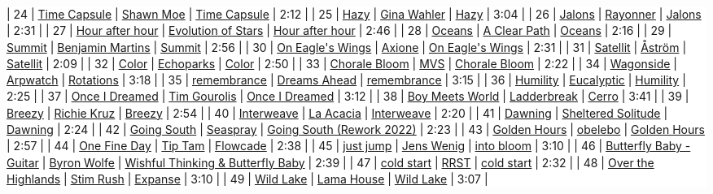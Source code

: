 | 24 | [Time Capsule](https://open.spotify.com/track/3a2aJxxr1gwXnQXzdij1K2) | [Shawn Moe](https://open.spotify.com/artist/4J11X0SKdQw8qEsDMXJxug) | [Time Capsule](https://open.spotify.com/album/0utIoHGnEg9loR0CPo7Xfr) | 2:12 |
| 25 | [Hazy](https://open.spotify.com/track/687knmd9df9s6TRLzRVEOZ) | [Gina Wahler](https://open.spotify.com/artist/2qYWM0svFgRslCfVj36xcC) | [Hazy](https://open.spotify.com/album/45XVtdfgbmjIOEl3lLZhc2) | 3:04 |
| 26 | [Jalons](https://open.spotify.com/track/5ubuyElg33ARspfgM0z2yt) | [Rayonner](https://open.spotify.com/artist/4NbV8Mk4JMa3yT4jv4hMRU) | [Jalons](https://open.spotify.com/album/2TDbQKV43hTLTZKP9egS3u) | 2:31 |
| 27 | [Hour after hour](https://open.spotify.com/track/5xYlTG06pio4DfoHozkPl0) | [Evolution of Stars](https://open.spotify.com/artist/3Xwj9Vdgj0oqWEsUcSAoMz) | [Hour after hour](https://open.spotify.com/album/3P1DbeVK23UHm8D4Pz1Qo6) | 2:46 |
| 28 | [Oceans](https://open.spotify.com/track/4o53OVOjtOEkmh0UPDyuke) | [A Clear Path](https://open.spotify.com/artist/1zZBuJ9UnhzJ6vhVWkq2vI) | [Oceans](https://open.spotify.com/album/3O8OlFYpzITLxAzi7hxtBV) | 2:16 |
| 29 | [Summit](https://open.spotify.com/track/3Cz57TvhSf9oMXUlzRhedQ) | [Benjamin Martins](https://open.spotify.com/artist/5oqbogYQRxno77NT1FFrt5) | [Summit](https://open.spotify.com/album/10f8KHsTD8I5NVUPbjHnig) | 2:56 |
| 30 | [On Eagle's Wings](https://open.spotify.com/track/1ocwTeXjR7EkkXEyix92Ma) | [Axione](https://open.spotify.com/artist/29wsDWZgbwNUfV26q33dmC) | [On Eagle's Wings](https://open.spotify.com/album/1ARB7c723GVVygELT8DzoS) | 2:31 |
| 31 | [Satellit](https://open.spotify.com/track/1cMQgz4TXYfWT3aTDDNpR1) | [Åström](https://open.spotify.com/artist/6yRr5aXym7ilgJIX8wciFC) | [Satellit](https://open.spotify.com/album/2Nx5o71yeqes2Q722XOsjN) | 2:09 |
| 32 | [Color](https://open.spotify.com/track/6n9iLk8H2DmAm7FOXxEanZ) | [Echoparks](https://open.spotify.com/artist/0vzMle1blMhmCOyAUhLJhF) | [Color](https://open.spotify.com/album/1fribFnHnifTybR7IZAc0e) | 2:50 |
| 33 | [Chorale Bloom](https://open.spotify.com/track/1IKTSaVFGdnkbWkzSJPveE) | [MVS](https://open.spotify.com/artist/2iPiEjvpiyVOYH7JSRgqfW) | [Chorale Bloom](https://open.spotify.com/album/1mzSDbGGXL5CXXTB8bEFYH) | 2:22 |
| 34 | [Wagonside](https://open.spotify.com/track/4Tb2hOoWV5c6Xe8CcI2sUP) | [Arpwatch](https://open.spotify.com/artist/4QWzCQdSl0I35LnBIN5Lmr) | [Rotations](https://open.spotify.com/album/1yyulWBUveBEnszGh0Zseu) | 3:18 |
| 35 | [remembrance](https://open.spotify.com/track/5NFybpngup7caMPSMiJ5ZO) | [Dreams Ahead](https://open.spotify.com/artist/6JHr6WrfMhJNTpJ1smiQXy) | [remembrance](https://open.spotify.com/album/5CodeMIZq9ynQ0hSa4YHRw) | 3:15 |
| 36 | [Humility](https://open.spotify.com/track/1735HNwXBqKdNN45fVr0Gp) | [Eucalyptic](https://open.spotify.com/artist/7fFV1CuS9eT92DKj0Zzpt9) | [Humility](https://open.spotify.com/album/1AkyFuT4waQ9t6wvCMKzdJ) | 2:25 |
| 37 | [Once I Dreamed](https://open.spotify.com/track/0yVsNXZjSNO0uLhPs8pynS) | [Tim Gourolis](https://open.spotify.com/artist/5q8Q9Fa2WPZVwj5VR6XYgp) | [Once I Dreamed](https://open.spotify.com/album/7FalXuyopTn0Ak30FjiAcG) | 3:12 |
| 38 | [Boy Meets World](https://open.spotify.com/track/0r049w4eKLL1dEdZ6xZJYZ) | [Ladderbreak](https://open.spotify.com/artist/0GxMDb96WYvDodwqMfeSwe) | [Cerro](https://open.spotify.com/album/0kXdiTfDJNzAqefh5NBFQy) | 3:41 |
| 39 | [Breezy](https://open.spotify.com/track/5ufwUZ3FqWHHWEnjO0wBXf) | [Richie Kruz](https://open.spotify.com/artist/1ulbjpM1Xqulg1o3sIhIH5) | [Breezy](https://open.spotify.com/album/3IaLEX2CgHRSci1W90e0Pq) | 2:54 |
| 40 | [Interweave](https://open.spotify.com/track/6LvmN1802Bk6Tcem36utnB) | [La Acacia](https://open.spotify.com/artist/5G9yqrjh885YlBh921HYc7) | [Interweave](https://open.spotify.com/album/2HMXhnCNU1aDzIigeKLySH) | 2:20 |
| 41 | [Dawning](https://open.spotify.com/track/57u6QzHGiQ3StJd6jvdrBF) | [Sheltered Solitude](https://open.spotify.com/artist/2DsYHbz0OEIGzYynekPLlB) | [Dawning](https://open.spotify.com/album/763ZNUvb9O0SpjjcpakkvV) | 2:24 |
| 42 | [Going South](https://open.spotify.com/track/0j2Md7ZOc77W7x7A9Ng7iz) | [Seaspray](https://open.spotify.com/artist/1Okty0KbID5pnDTfNKB7mO) | [Going South \(Rework 2022\)](https://open.spotify.com/album/43qV2tqhDNrjxySBbXQZkq) | 2:23 |
| 43 | [Golden Hours](https://open.spotify.com/track/2roySwrcc0FUTKV1JNUwle) | [obelebo](https://open.spotify.com/artist/0qsb0PqyATXSQMdaUAxIAZ) | [Golden Hours](https://open.spotify.com/album/5BJW6pgJ5dKnPMmvhy622K) | 2:57 |
| 44 | [One Fine Day](https://open.spotify.com/track/1TzWtETf8eo588fqJllZ4Y) | [Tip Tam](https://open.spotify.com/artist/2WeojxFCkGinfmkmpsi8B9) | [Flowcade](https://open.spotify.com/album/7GmBggUFdYbYHQErF6EzLi) | 2:38 |
| 45 | [just jump](https://open.spotify.com/track/4M0sEJzmZoQy2hcvCbfEHp) | [Jens Wenig](https://open.spotify.com/artist/4U52OGCZcwbncL3VCuvk2r) | [into bloom](https://open.spotify.com/album/5ZRzmKDXIhbAfCCBo4Zfts) | 3:10 |
| 46 | [Butterfly Baby \- Guitar](https://open.spotify.com/track/1GjZZjRXRKGHwpoNwcg7yH) | [Byron Wolfe](https://open.spotify.com/artist/5FnRSMJOiTQUGkNRfOaJYm) | [Wishful Thinking & Butterfly Baby](https://open.spotify.com/album/3WjqToFMhrS3yM13dpgN5o) | 2:39 |
| 47 | [cold start](https://open.spotify.com/track/1oRYeH614gcXBYZMjjvnOz) | [RRST](https://open.spotify.com/artist/3nPrEz2yxxCTnR2yPHiFo6) | [cold start](https://open.spotify.com/album/50bVrDOjalJh8BlPpsNHYZ) | 2:32 |
| 48 | [Over the Highlands](https://open.spotify.com/track/0YnGWHjeqvBxbdf1T2RXbM) | [Stim Rush](https://open.spotify.com/artist/6oauPLbeRb1ShwhY7dzRUn) | [Expanse](https://open.spotify.com/album/5To2yLp2nIg7TZ11RGc9Ho) | 3:10 |
| 49 | [Wild Lake](https://open.spotify.com/track/5mxf8aV7VUU7C1nzVdu9D6) | [Lama House](https://open.spotify.com/artist/3We2SFbH59mXg6D42TPhWJ) | [Wild Lake](https://open.spotify.com/album/2T1PnhzqQwnHGPRQO7Hdff) | 3:07 |